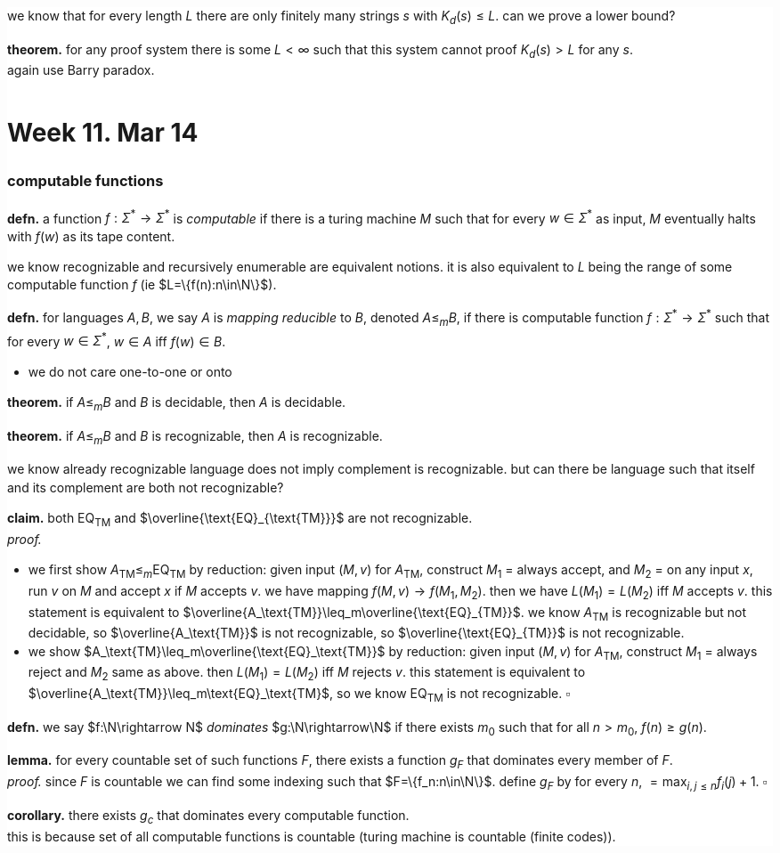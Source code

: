 we know that for every length $L$ there are only finitely many strings $s$ with $K_d(s)\leq L$. can we prove a lower bound?

__theorem.__ for any proof system there is some $L<\infty$ such that this system cannot proof $K_d(s)>L$ for any $s$.  
again use Barry paradox.

# Week 11. Mar 14
### computable functions

__defn.__ a function $f:\Sigma^*\rightarrow\Sigma^*$ is _computable_ if there is a turing machine $M$ such that for every $w\in\Sigma^*$ as input, $M$ eventually halts with $f(w)$ as its tape content.

we know recognizable and recursively enumerable are equivalent notions. it is also equivalent to $L$ being the range of some computable function $f$ (ie $L=\{f(n):n\in\N\}$).

__defn.__ for languages $A,B$, we say $A$ is _mapping reducible_ to $B$, denoted $A\leq_m B$, if there is computable function $f:\Sigma^*\rightarrow\Sigma^*$ such that for every $w\in\Sigma^*$, $w\in A$ iff $f(w)\in B$.
* we do not care one-to-one or onto

__theorem.__ if $A\leq_mB$ and $B$ is decidable, then $A$ is decidable.

__theorem.__ if $A\leq_mB$ and $B$ is recognizable, then $A$ is recognizable.

we know already recognizable language does not imply complement is recognizable. but can there be language such that itself and its complement are both not recognizable?

__claim.__ both $\text{EQ}_{\text{TM}}$ and $\overline{\text{EQ}_{\text{TM}}}$ are not recognizable.  
_proof._
* we first show $A_\text{TM}\leq_m\text{EQ}_{\text{TM}}$ by reduction: given input $(M,v)$ for $A_\text{TM}$, construct $M_1$ = always accept, and $M_2$ = on any input $x$, run $v$ on $M$ and accept $x$ if $M$ accepts $v$. we have mapping $f(M,v)\rightarrow f(M_1,M_2)$. then we have $L(M_1)=L(M_2)$ iff $M$ accepts $v$. this statement is equivalent to $\overline{A_\text{TM}}\leq_m\overline{\text{EQ}_{TM}}$. we know $A_\text{TM}$ is recognizable but not decidable, so $\overline{A_\text{TM}}$ is not recognizable, so $\overline{\text{EQ}_{TM}}$ is not recognizable.
* we show $A_\text{TM}\leq_m\overline{\text{EQ}_\text{TM}}$ by reduction: given input $(M,v)$ for $A_\text{TM}$, construct $M_1$ = always reject and $M_2$ same as above. then $L(M_1)=L(M_2)$ iff $M$ rejects $v$. this statement is equivalent to $\overline{A_\text{TM}}\leq_m\text{EQ}_\text{TM}$, so we know $\text{EQ}_\text{TM}$ is not recognizable. $\square$

__defn.__ we say $f:\N\rightarrow N$ _dominates_ $g:\N\rightarrow\N$ if there exists $m_0$ such that for all $n>m_0$, $f(n)\geq g(n)$.

__lemma.__ for every countable set of such functions $F$, there exists a function $g_F$ that dominates every member of $F$.  
_proof._ since $F$ is countable we can find some indexing such that $F=\{f_n:n\in\N\}$. define $g_F$ by for every $n$, $=\max_{i,j\leq n} f_i(j)+1$. $\square$

__corollary.__ there exists $g_c$ that dominates every computable function.  
this is because set of all computable functions is countable (turing machine is countable (finite codes)).
